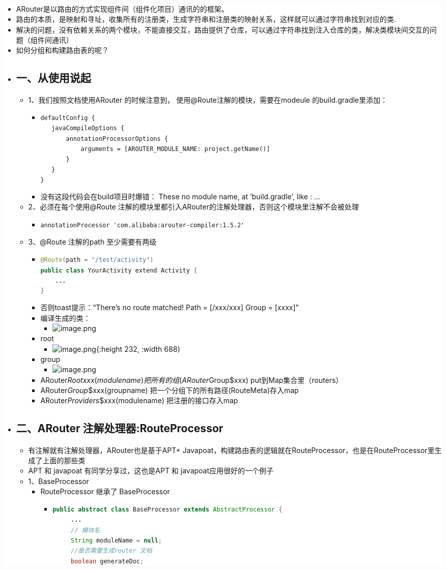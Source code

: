 - ARouter是以路由的方式实现组件间（组件化项目）通讯的的框架。
- 路由的本质，是映射和寻址，收集所有的注册类，生成字符串和注册类的映射关系，这样就可以通过字符串找到对应的类.
- 解决的问题，没有依赖关系的两个模块，不能直接交互，路由提供了仓库，可以通过字符串找到注入仓库的类，解决类模块间交互的问题（组件间通讯）
- 如何分组和构建路由表的呢？
- ## 一、从使用说起
	- 1、我们按照文档使用ARouter 的时候注意到， 使用@Route注解的模块，需要在modeule 的build.gradle里添加：
		- ```xml
		  defaultConfig {
		     javaCompileOptions {
		         annotationProcessorOptions {
		             arguments = [AROUTER_MODULE_NAME: project.getName()]
		         }
		     }
		  }
		  ```
		- 没有这段代码会在build项目时爆错：
		  These no module name, at ‘build.gradle’, like : …
	- 2、必须在每个使用@Route 注解的模块里都引入ARouter的注解处理器，否则这个模块里注解不会被处理
		- ```
		  annotationProcessor 'com.alibaba:arouter-compiler:1.5.2'
		  ```
	- 3、@Route 注解的path 至少需要有两级
		- ```java
		  @Route(path = "/test/activity")
		  public class YourActivity extend Activity {
		      ...
		  }
		  ```
		- 否则toast提示：“There’s no route matched! Path = [/xxx/xxx] Group = [xxxx]”
		- 编译生成的类：
			- ![image.png](../assets/image_1684399289080_0.png)
		- root
			- ![image.png](../assets/image_1684399297749_0.png){:height 232, :width 688}
		- group
			- ![image.png](../assets/image_1684399307028_0.png)
		- ARouter$Root$$xxx(modulename) 把所有的组(ARouter$Group$xxx) put到Map集合里（routers）
		- ARouter$Group$$xxx(groupname) 把一个分组下的所有路径(RouteMeta)存入map
		- ARouter$Providers$$xxx(modulename) 把注册的接口存入map
- ## 二、ARouter 注解处理器:RouteProcessor
	- 有注解就有注解处理器，ARouter也是基于APT+ Javapoat，构建路由表的逻辑就在RouteProcessor，也是在RouteProcessor里生成了上面的那些类
	- APT 和 javapoat 有同学分享过，这也是APT 和 javapoat应用很好的一个例子
	- 1、BaseProcessor
		- RouteProcessor 继承了 BaseProcessor
			- ```java
			  public abstract class BaseProcessor extends AbstractProcessor {
			       ...
			       // 模块名
			       String moduleName = null;
			       //是否需要生成router 文档
			       boolean generateDoc;
			  